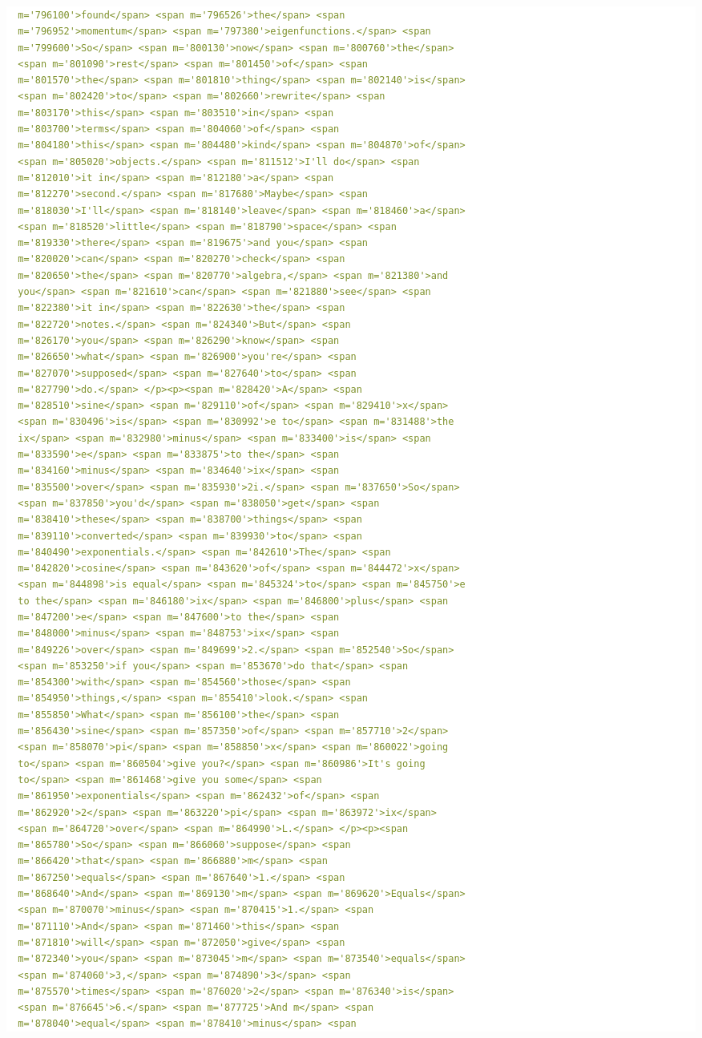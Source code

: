 ```yaml
  m='796100'>found</span> <span m='796526'>the</span> <span
  m='796952'>momentum</span> <span m='797380'>eigenfunctions.</span> <span
  m='799600'>So</span> <span m='800130'>now</span> <span m='800760'>the</span>
  <span m='801090'>rest</span> <span m='801450'>of</span> <span
  m='801570'>the</span> <span m='801810'>thing</span> <span m='802140'>is</span>
  <span m='802420'>to</span> <span m='802660'>rewrite</span> <span
  m='803170'>this</span> <span m='803510'>in</span> <span
  m='803700'>terms</span> <span m='804060'>of</span> <span
  m='804180'>this</span> <span m='804480'>kind</span> <span m='804870'>of</span>
  <span m='805020'>objects.</span> <span m='811512'>I'll do</span> <span
  m='812010'>it in</span> <span m='812180'>a</span> <span
  m='812270'>second.</span> <span m='817680'>Maybe</span> <span
  m='818030'>I'll</span> <span m='818140'>leave</span> <span m='818460'>a</span>
  <span m='818520'>little</span> <span m='818790'>space</span> <span
  m='819330'>there</span> <span m='819675'>and you</span> <span
  m='820020'>can</span> <span m='820270'>check</span> <span
  m='820650'>the</span> <span m='820770'>algebra,</span> <span m='821380'>and
  you</span> <span m='821610'>can</span> <span m='821880'>see</span> <span
  m='822380'>it in</span> <span m='822630'>the</span> <span
  m='822720'>notes.</span> <span m='824340'>But</span> <span
  m='826170'>you</span> <span m='826290'>know</span> <span
  m='826650'>what</span> <span m='826900'>you're</span> <span
  m='827070'>supposed</span> <span m='827640'>to</span> <span
  m='827790'>do.</span> </p><p><span m='828420'>A</span> <span
  m='828510'>sine</span> <span m='829110'>of</span> <span m='829410'>x</span>
  <span m='830496'>is</span> <span m='830992'>e to</span> <span m='831488'>the
  ix</span> <span m='832980'>minus</span> <span m='833400'>is</span> <span
  m='833590'>e</span> <span m='833875'>to the</span> <span
  m='834160'>minus</span> <span m='834640'>ix</span> <span
  m='835500'>over</span> <span m='835930'>2i.</span> <span m='837650'>So</span>
  <span m='837850'>you'd</span> <span m='838050'>get</span> <span
  m='838410'>these</span> <span m='838700'>things</span> <span
  m='839110'>converted</span> <span m='839930'>to</span> <span
  m='840490'>exponentials.</span> <span m='842610'>The</span> <span
  m='842820'>cosine</span> <span m='843620'>of</span> <span m='844472'>x</span>
  <span m='844898'>is equal</span> <span m='845324'>to</span> <span m='845750'>e
  to the</span> <span m='846180'>ix</span> <span m='846800'>plus</span> <span
  m='847200'>e</span> <span m='847600'>to the</span> <span
  m='848000'>minus</span> <span m='848753'>ix</span> <span
  m='849226'>over</span> <span m='849699'>2.</span> <span m='852540'>So</span>
  <span m='853250'>if you</span> <span m='853670'>do that</span> <span
  m='854300'>with</span> <span m='854560'>those</span> <span
  m='854950'>things,</span> <span m='855410'>look.</span> <span
  m='855850'>What</span> <span m='856100'>the</span> <span
  m='856430'>sine</span> <span m='857350'>of</span> <span m='857710'>2</span>
  <span m='858070'>pi</span> <span m='858850'>x</span> <span m='860022'>going
  to</span> <span m='860504'>give you?</span> <span m='860986'>It's going
  to</span> <span m='861468'>give you some</span> <span
  m='861950'>exponentials</span> <span m='862432'>of</span> <span
  m='862920'>2</span> <span m='863220'>pi</span> <span m='863972'>ix</span>
  <span m='864720'>over</span> <span m='864990'>L.</span> </p><p><span
  m='865780'>So</span> <span m='866060'>suppose</span> <span
  m='866420'>that</span> <span m='866880'>m</span> <span
  m='867250'>equals</span> <span m='867640'>1.</span> <span
  m='868640'>And</span> <span m='869130'>m</span> <span m='869620'>Equals</span>
  <span m='870070'>minus</span> <span m='870415'>1.</span> <span
  m='871110'>And</span> <span m='871460'>this</span> <span
  m='871810'>will</span> <span m='872050'>give</span> <span
  m='872340'>you</span> <span m='873045'>m</span> <span m='873540'>equals</span>
  <span m='874060'>3,</span> <span m='874890'>3</span> <span
  m='875570'>times</span> <span m='876020'>2</span> <span m='876340'>is</span>
  <span m='876645'>6.</span> <span m='877725'>And m</span> <span
  m='878040'>equal</span> <span m='878410'>minus</span> <span
```